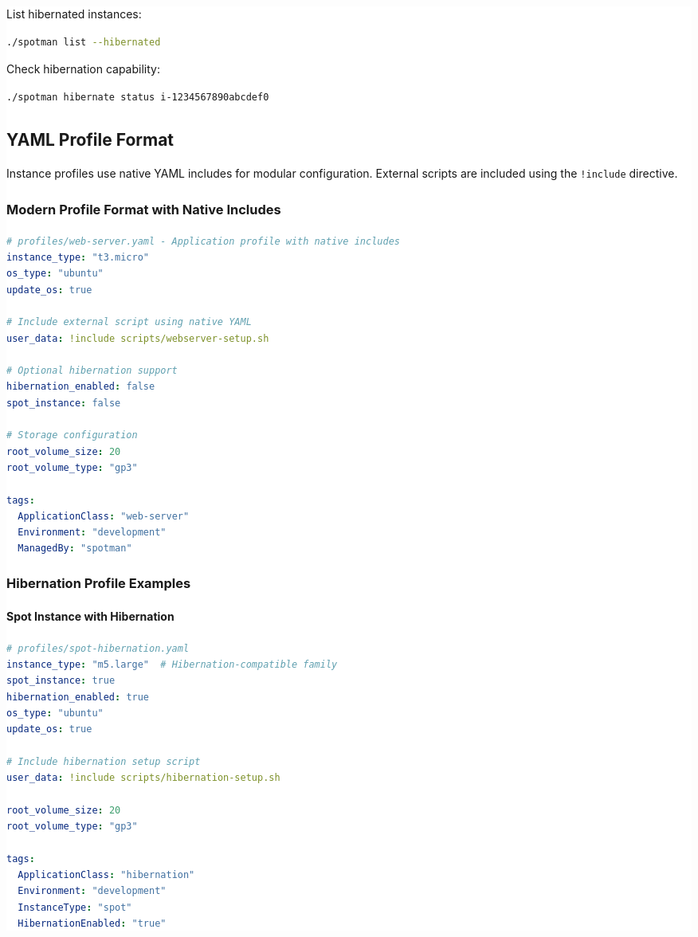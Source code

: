 List hibernated instances:
```bash
./spotman list --hibernated
```

Check hibernation capability:
```bash
./spotman hibernate status i-1234567890abcdef0
```

## YAML Profile Format

Instance profiles use native YAML includes for modular configuration. External scripts are included using the `!include` directive.

### Modern Profile Format with Native Includes

```yaml
# profiles/web-server.yaml - Application profile with native includes
instance_type: "t3.micro"
os_type: "ubuntu"
update_os: true

# Include external script using native YAML
user_data: !include scripts/webserver-setup.sh

# Optional hibernation support
hibernation_enabled: false
spot_instance: false

# Storage configuration
root_volume_size: 20
root_volume_type: "gp3"

tags:
  ApplicationClass: "web-server"
  Environment: "development"
  ManagedBy: "spotman"
```

### Hibernation Profile Examples

#### Spot Instance with Hibernation
```yaml
# profiles/spot-hibernation.yaml
instance_type: "m5.large"  # Hibernation-compatible family
spot_instance: true
hibernation_enabled: true
os_type: "ubuntu"
update_os: true

# Include hibernation setup script
user_data: !include scripts/hibernation-setup.sh

root_volume_size: 20
root_volume_type: "gp3"

tags:
  ApplicationClass: "hibernation"
  Environment: "development"
  InstanceType: "spot"
  HibernationEnabled: "true"
```
